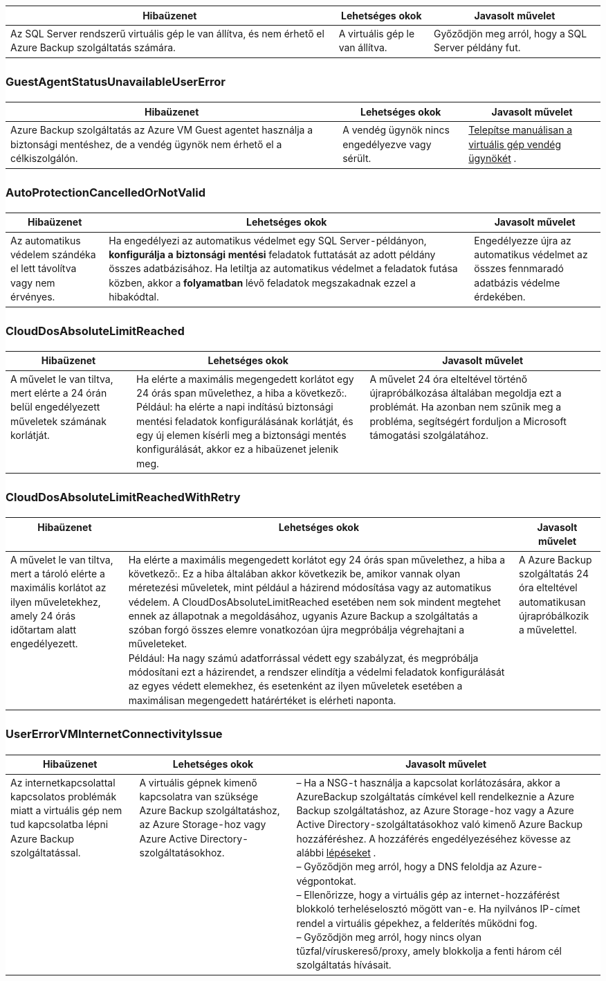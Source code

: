 | Hibaüzenet | Lehetséges okok | Javasolt művelet |
|---|---|---|
| Az SQL Server rendszerű virtuális gép le van állítva, és nem érhető el Azure Backup szolgáltatás számára. | A virtuális gép le van állítva. | Győződjön meg arról, hogy a SQL Server példány fut. |

### <a name="guestagentstatusunavailableusererror"></a>GuestAgentStatusUnavailableUserError

| Hibaüzenet | Lehetséges okok | Javasolt művelet |
|---|---|---|
| Azure Backup szolgáltatás az Azure VM Guest agentet használja a biztonsági mentéshez, de a vendég ügynök nem érhető el a célkiszolgálón. | A vendég ügynök nincs engedélyezve vagy sérült. | [Telepítse manuálisan a virtuális gép vendég ügynökét](../virtual-machines/extensions/agent-windows.md) . |

### <a name="autoprotectioncancelledornotvalid"></a>AutoProtectionCancelledOrNotValid

| Hibaüzenet | Lehetséges okok | Javasolt művelet |
|---|---|---|
| Az automatikus védelem szándéka el lett távolítva vagy nem érvényes. | Ha engedélyezi az automatikus védelmet egy SQL Server-példányon, **konfigurálja a biztonsági mentési** feladatok futtatását az adott példány összes adatbázisához. Ha letiltja az automatikus védelmet a feladatok futása közben, akkor a **folyamatban** lévő feladatok megszakadnak ezzel a hibakódtal. | Engedélyezze újra az automatikus védelmet az összes fennmaradó adatbázis védelme érdekében. |

### <a name="clouddosabsolutelimitreached"></a>CloudDosAbsoluteLimitReached

| Hibaüzenet | Lehetséges okok | Javasolt művelet |
|---|---|---|
A művelet le van tiltva, mert elérte a 24 órán belül engedélyezett műveletek számának korlátját. | Ha elérte a maximális megengedett korlátot egy 24 órás span művelethez, a hiba a következő:. <br> Például: ha elérte a napi indítású biztonsági mentési feladatok konfigurálásának korlátját, és egy új elemen kísérli meg a biztonsági mentés konfigurálását, akkor ez a hibaüzenet jelenik meg. | A művelet 24 óra elteltével történő újrapróbálkozása általában megoldja ezt a problémát. Ha azonban nem szűnik meg a probléma, segítségért forduljon a Microsoft támogatási szolgálatához.

### <a name="clouddosabsolutelimitreachedwithretry"></a>CloudDosAbsoluteLimitReachedWithRetry

| Hibaüzenet | Lehetséges okok | Javasolt művelet |
|---|---|---|
A művelet le van tiltva, mert a tároló elérte a maximális korlátot az ilyen műveletekhez, amely 24 órás időtartam alatt engedélyezett. | Ha elérte a maximális megengedett korlátot egy 24 órás span művelethez, a hiba a következő:. Ez a hiba általában akkor következik be, amikor vannak olyan méretezési műveletek, mint például a házirend módosítása vagy az automatikus védelem. A CloudDosAbsoluteLimitReached esetében nem sok mindent megtehet ennek az állapotnak a megoldásához, ugyanis Azure Backup a szolgáltatás a szóban forgó összes elemre vonatkozóan újra megpróbálja végrehajtani a műveleteket.<br> Például: Ha nagy számú adatforrással védett egy szabályzat, és megpróbálja módosítani ezt a házirendet, a rendszer elindítja a védelmi feladatok konfigurálását az egyes védett elemekhez, és esetenként az ilyen műveletek esetében a maximálisan megengedett határértéket is elérheti naponta.| A Azure Backup szolgáltatás 24 óra elteltével automatikusan újrapróbálkozik a művelettel.

### <a name="usererrorvminternetconnectivityissue"></a>UserErrorVMInternetConnectivityIssue

| Hibaüzenet | Lehetséges okok | Javasolt művelet |
|---|---|---|
Az internetkapcsolattal kapcsolatos problémák miatt a virtuális gép nem tud kapcsolatba lépni Azure Backup szolgáltatással. | A virtuális gépnek kimenő kapcsolatra van szüksége Azure Backup szolgáltatáshoz, az Azure Storage-hoz vagy Azure Active Directory-szolgáltatásokhoz.| – Ha a NSG-t használja a kapcsolat korlátozására, akkor a AzureBackup szolgáltatás címkével kell rendelkeznie a Azure Backup szolgáltatáshoz, az Azure Storage-hoz vagy a Azure Active Directory-szolgáltatásokhoz való kimenő Azure Backup hozzáféréshez. A hozzáférés engedélyezéséhez kövesse az alábbi [lépéseket](https://docs.microsoft.com/azure/backup/backup-sql-server-database-azure-vms#allow-access-using-nsg-tags) .<br>– Győződjön meg arról, hogy a DNS feloldja az Azure-végpontokat.<br>– Ellenőrizze, hogy a virtuális gép az internet-hozzáférést blokkoló terheléselosztó mögött van-e. Ha nyilvános IP-címet rendel a virtuális gépekhez, a felderítés működni fog.<br>– Győződjön meg arról, hogy nincs olyan tűzfal/víruskereső/proxy, amely blokkolja a fenti három cél szolgáltatás hívásait.
